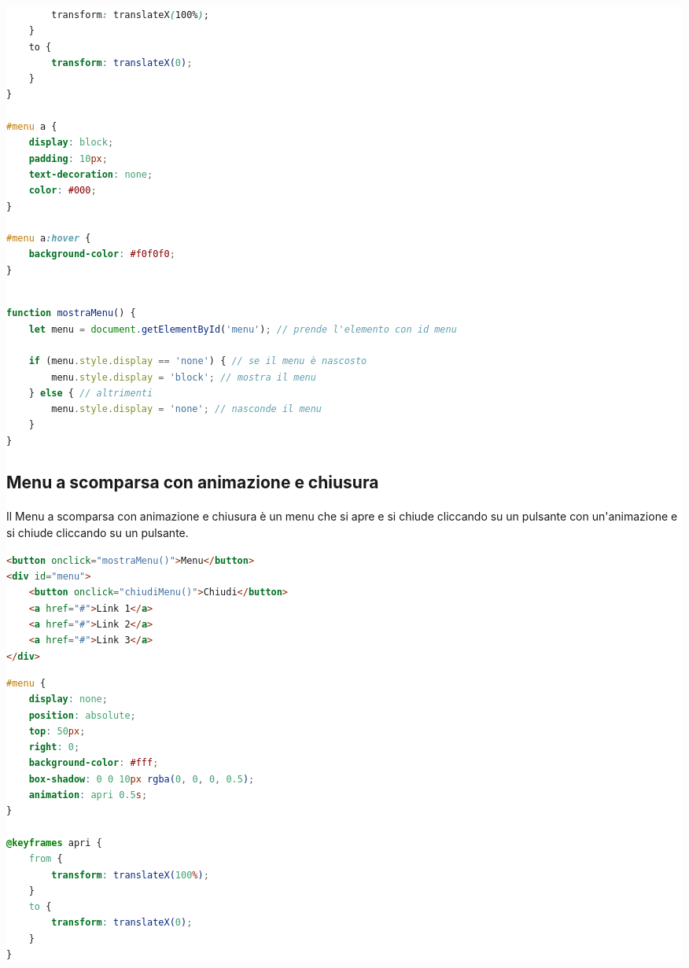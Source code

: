 ```Css
        transform: translateX(100%);
    }
    to {
        transform: translateX(0);
    }
}

#menu a {
    display: block;
    padding: 10px;
    text-decoration: none;
    color: #000;
}

#menu a:hover {
    background-color: #f0f0f0;
}
```
```Javascript

function mostraMenu() {
    let menu = document.getElementById('menu'); // prende l'elemento con id menu

    if (menu.style.display == 'none') { // se il menu è nascosto
        menu.style.display = 'block'; // mostra il menu
    } else { // altrimenti
        menu.style.display = 'none'; // nasconde il menu
    }
}
```

## Menu a scomparsa con animazione e chiusura
Il Menu a scomparsa con animazione e chiusura è un menu che si apre e si chiude cliccando su un pulsante con un'animazione e si chiude cliccando su un pulsante.
```Html
<button onclick="mostraMenu()">Menu</button>
<div id="menu">
    <button onclick="chiudiMenu()">Chiudi</button>
    <a href="#">Link 1</a>
    <a href="#">Link 2</a>
    <a href="#">Link 3</a>
</div>
```
```Css
#menu {
    display: none;
    position: absolute;
    top: 50px;
    right: 0;
    background-color: #fff;
    box-shadow: 0 0 10px rgba(0, 0, 0, 0.5);
    animation: apri 0.5s;
}

@keyframes apri {
    from {
        transform: translateX(100%);
    }
    to {
        transform: translateX(0);
    }
}

```